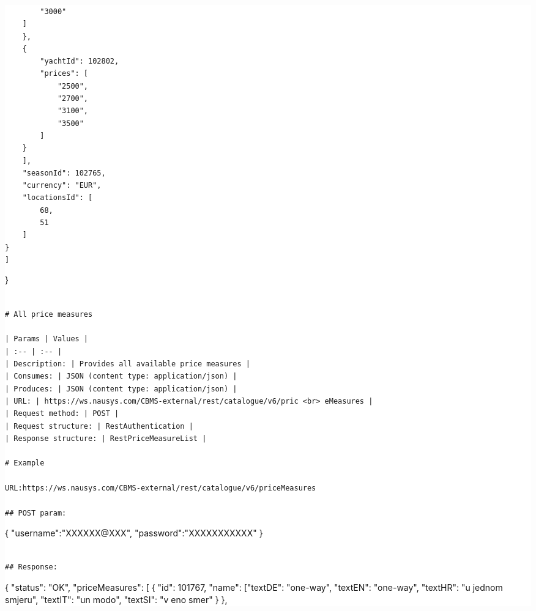             "3000"
        ]
        },
        {
            "yachtId": 102802,
            "prices": [
                "2500",
                "2700",
                "3100",
                "3500"
            ]
        }
        ],
        "seasonId": 102765,
        "currency": "EUR",
        "locationsId": [
            68,
            51
        ]
    }
    ]
}
```

# All price measures 

| Params | Values |
| :-- | :-- |
| Description: | Provides all available price measures |
| Consumes: | JSON (content type: application/json) |
| Produces: | JSON (content type: application/json) |
| URL: | https://ws.nausys.com/CBMS-external/rest/catalogue/v6/pric <br> eMeasures |
| Request method: | POST |
| Request structure: | RestAuthentication |
| Response structure: | RestPriceMeasureList |

# Example 

URL:https://ws.nausys.com/CBMS-external/rest/catalogue/v6/priceMeasures

## POST param:

```
{
    "username":"XXXXXX@XXX",
    "password":"XXXXXXXXXXX"
}
```

## Response:

```
{
    "status": "OK",
    "priceMeasures": [
        {
            "id": 101767,
            "name": ["textDE": "one-way",
                "textEN": "one-way",
                "textHR": "u jednom smjeru",
                "textIT": "un modo",
                "textSI": "v eno smer"
            }
        },